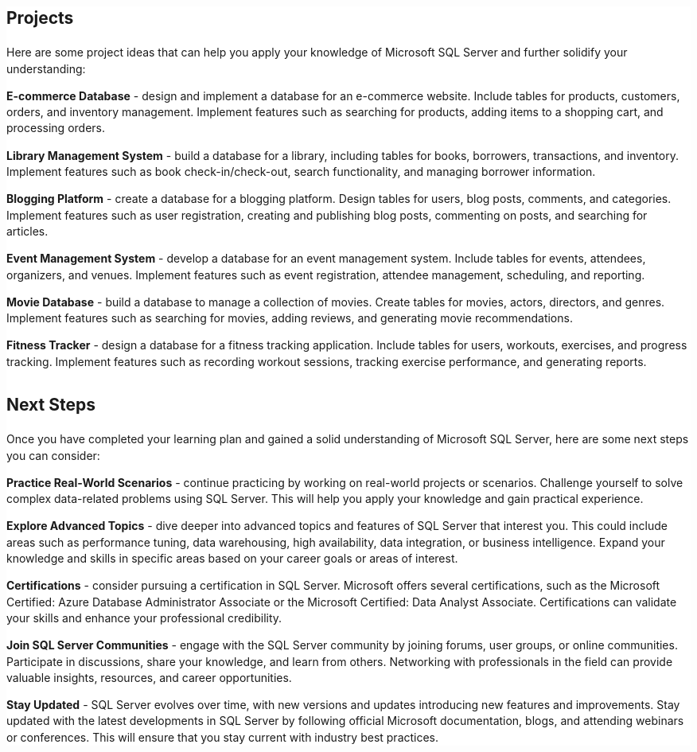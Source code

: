 ## Projects

Here are some project ideas that can help you apply your knowledge of Microsoft SQL Server and further solidify your understanding:

**E-commerce Database** - design and implement a database for an e-commerce website. Include tables for products, customers, orders, and inventory management. Implement features such as searching for products, adding items to a shopping cart, and processing orders.

**Library Management System** - build a database for a library, including tables for books, borrowers, transactions, and inventory. Implement features such as book check-in/check-out, search functionality, and managing borrower information.

**Blogging Platform** - create a database for a blogging platform. Design tables for users, blog posts, comments, and categories. Implement features such as user registration, creating and publishing blog posts, commenting on posts, and searching for articles.

**Event Management System** - develop a database for an event management system. Include tables for events, attendees, organizers, and venues. Implement features such as event registration, attendee management, scheduling, and reporting.

**Movie Database** - build a database to manage a collection of movies. Create tables for movies, actors, directors, and genres. Implement features such as searching for movies, adding reviews, and generating movie recommendations.

**Fitness Tracker** - design a database for a fitness tracking application. Include tables for users, workouts, exercises, and progress tracking. Implement features such as recording workout sessions, tracking exercise performance, and generating reports.

## Next Steps

Once you have completed your learning plan and gained a solid understanding of Microsoft SQL Server, here are some next steps you can consider:

**Practice Real-World Scenarios** - continue practicing by working on real-world projects or scenarios. Challenge yourself to solve complex data-related problems using SQL Server. This will help you apply your knowledge and gain practical experience.

**Explore Advanced Topics** - dive deeper into advanced topics and features of SQL Server that interest you. This could include areas such as performance tuning, data warehousing, high availability, data integration, or business intelligence. Expand your knowledge and skills in specific areas based on your career goals or areas of interest.

**Certifications** - consider pursuing a certification in SQL Server. Microsoft offers several certifications, such as the Microsoft Certified: Azure Database Administrator Associate or the Microsoft Certified: Data Analyst Associate. Certifications can validate your skills and enhance your professional credibility.

**Join SQL Server Communities** - engage with the SQL Server community by joining forums, user groups, or online communities. Participate in discussions, share your knowledge, and learn from others. Networking with professionals in the field can provide valuable insights, resources, and career opportunities.

**Stay Updated** - SQL Server evolves over time, with new versions and updates introducing new features and improvements. Stay updated with the latest developments in SQL Server by following official Microsoft documentation, blogs, and attending webinars or conferences. This will ensure that you stay current with industry best practices.
